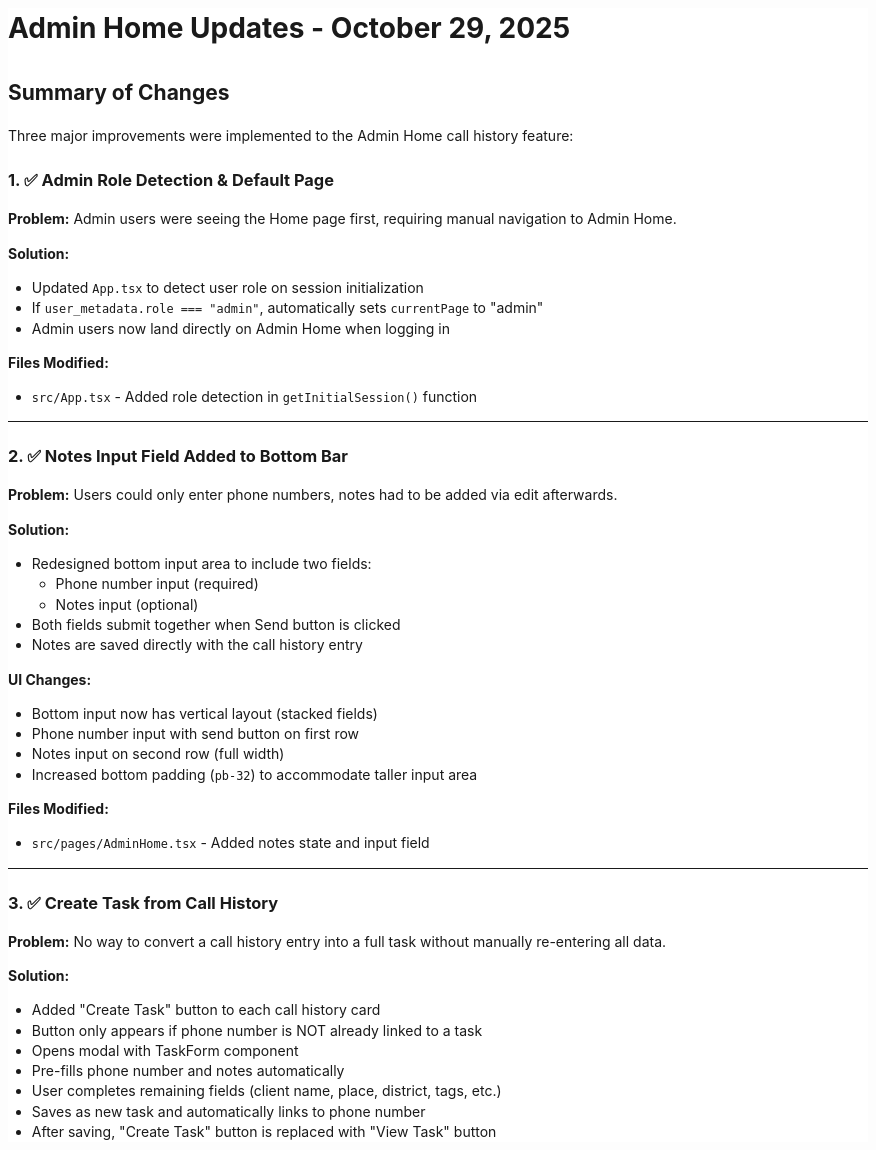 # Admin Home Updates - October 29, 2025

## Summary of Changes

Three major improvements were implemented to the Admin Home call history feature:

### 1. ✅ Admin Role Detection & Default Page

**Problem:** Admin users were seeing the Home page first, requiring manual navigation to Admin Home.

**Solution:** 
- Updated `App.tsx` to detect user role on session initialization
- If `user_metadata.role === "admin"`, automatically sets `currentPage` to "admin"
- Admin users now land directly on Admin Home when logging in

**Files Modified:**
- `src/App.tsx` - Added role detection in `getInitialSession()` function

---

### 2. ✅ Notes Input Field Added to Bottom Bar

**Problem:** Users could only enter phone numbers, notes had to be added via edit afterwards.

**Solution:**
- Redesigned bottom input area to include two fields:
  - Phone number input (required)
  - Notes input (optional)
- Both fields submit together when Send button is clicked
- Notes are saved directly with the call history entry

**UI Changes:**
- Bottom input now has vertical layout (stacked fields)
- Phone number input with send button on first row
- Notes input on second row (full width)
- Increased bottom padding (`pb-32`) to accommodate taller input area

**Files Modified:**
- `src/pages/AdminHome.tsx` - Added notes state and input field

---

### 3. ✅ Create Task from Call History

**Problem:** No way to convert a call history entry into a full task without manually re-entering all data.

**Solution:** 
- Added "Create Task" button to each call history card
- Button only appears if phone number is NOT already linked to a task
- Opens modal with TaskForm component
- Pre-fills phone number and notes automatically
- User completes remaining fields (client name, place, district, tags, etc.)
- Saves as new task and automatically links to phone number
- After saving, "Create Task" button is replaced with "View Task" button
